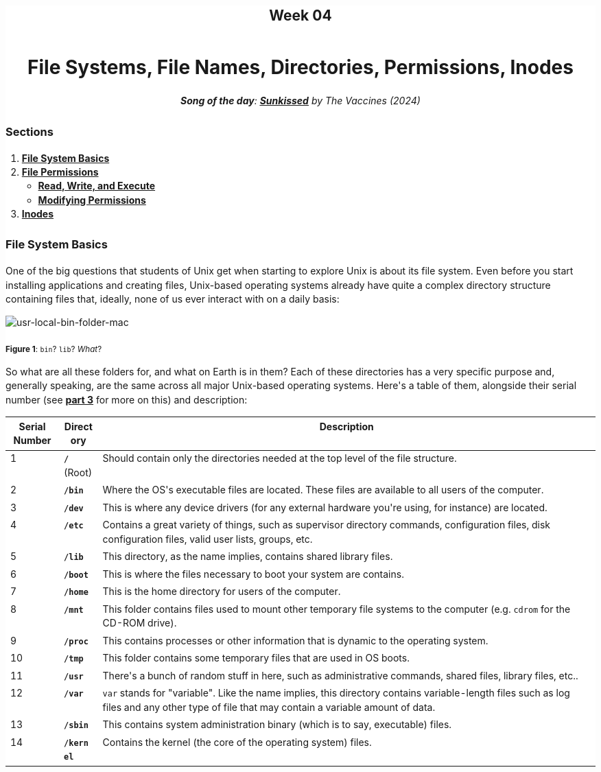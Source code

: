 <h2 align=center>Week 04</h2>

<h1 align=center>File Systems, File Names, Directories, Permissions, Inodes</h1>

<p align=center><strong><em>Song of the day</strong>: <a href="https://youtu.be/-UWpbEsj2yA?si=BaUfmDJXznXrC3J7"><strong><u>Sunkissed</u></strong></a> by The Vaccines (2024)</em></p>

### Sections

1. [**File System Basics**](#file-system-basics)
2. [**File Permissions**](#file-permissions)
    - [**Read, Write, and Execute**](#read-write-and-execute)
    - [**Modifying Permissions**](#modifying-permissions)
3. [**Inodes**](#inodes)

### File System Basics

One of the big questions that students of Unix get when starting to explore Unix is about its file system. Even before you start installing applications and creating files, Unix-based operating systems already have quite a complex directory structure containing files that, ideally, none of us ever interact with on a daily basis:

![usr-local-bin-folder-mac](https://imgix-blog.setapp.com/usr-local-bin-folder-mac.png)

<sub>**Figure 1**: `bin`? `lib`? _What_?</sub>

So what are all these folders for, and what on Earth is in them? Each of these directories has a very specific purpose and, generally speaking, are the same across all major Unix-based operating systems. Here's a table of them, alongside their serial number (see [**part 3**](#inodes) for more on this) and description:

| Serial Number | Directory | Description |
|---------------|-----------|-------------|
| 1 | **`/`** (Root) | Should contain only the directories needed at the top level of the file structure. |
|2|**`/bin`**|Where the OS's executable files are located. These files are available to all users of the computer.|
|3|**`/dev`**|This is where any device drivers (for any external hardware you're using, for instance) are located.|
|4|**`/etc`**|Contains a great variety of things, such as supervisor directory commands, configuration files, disk configuration files, valid user lists, groups, etc.|
|5|**`/lib`**|This directory, as the name implies, contains shared library files.|
|6|**`/boot`**|This is where the files necessary to boot your system are contains.|
|7|**`/home`**|This is the home directory for users of the computer.|
|8|**`/mnt`**|This folder contains files used to mount other temporary file systems to the computer (e.g. `cdrom` for the CD-ROM drive).|
|9|**`/proc`**|This contains processes or other information that is dynamic to the operating system.|
|10|**`/tmp`**|This folder contains some temporary files that are used in OS boots.|
|11|**`/usr`**|There's a bunch of random stuff in here, such as administrative commands, shared files, library files, etc..|
|12|**`/var`**|`var` stands for "variable". Like the name implies, this directory contains variable-length files such as log files and any other type of file that may contain a variable amount of data.|
|13|**`/sbin`**|This contains system administration binary (which is to say, executable) files.|
|14|**`/kernel`**|Contains the kernel (the core of the operating system) files.|
